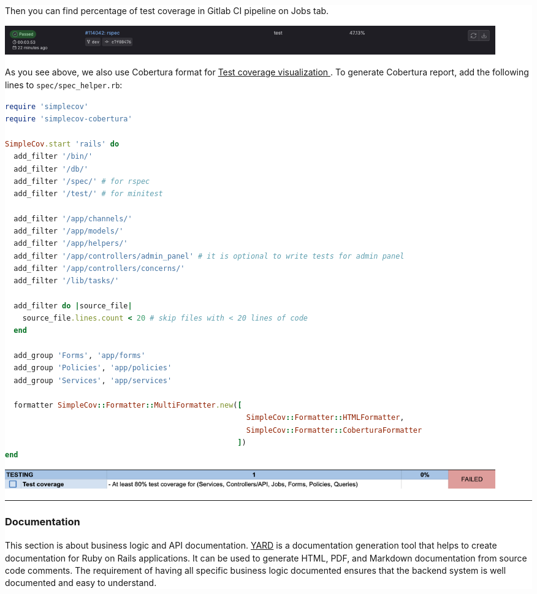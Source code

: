 Then you can find percentage of test coverage in Gitlab CI pipeline on Jobs tab.

<img src="../images/audit/rspec_coverage.png" alt="Coverage" width="800"/>

As you see above, we also use Cobertura format for [Test coverage visualization ](https://docs.gitlab.com/ee/ci/testing/test_coverage_visualization.html). To generate Cobertura report, add the following lines to `spec/spec_helper.rb`:

```ruby
require 'simplecov'
require 'simplecov-cobertura'

SimpleCov.start 'rails' do
  add_filter '/bin/'
  add_filter '/db/'
  add_filter '/spec/' # for rspec
  add_filter '/test/' # for minitest

  add_filter '/app/channels/'
  add_filter '/app/models/'
  add_filter '/app/helpers/'
  add_filter '/app/controllers/admin_panel' # it is optional to write tests for admin panel
  add_filter '/app/controllers/concerns/'
  add_filter '/lib/tasks/'

  add_filter do |source_file|
    source_file.lines.count < 20 # skip files with < 20 lines of code
  end

  add_group 'Forms', 'app/forms'
  add_group 'Policies', 'app/policies'
  add_group 'Services', 'app/services'

  formatter SimpleCov::Formatter::MultiFormatter.new([
                                                       SimpleCov::Formatter::HTMLFormatter,
                                                       SimpleCov::Formatter::CoberturaFormatter
                                                     ])
end
```

<img src="../images/audit/testing.png" alt="Testing" width="800"/>

__________________________

### Documentation

This section is about business logic and API documentation. [YARD](https://yardoc.org/) is a documentation generation tool that helps to create documentation for Ruby on Rails applications. It can be used to generate HTML, PDF, and Markdown documentation from source code comments. The requirement of having all specific business logic documented ensures that the backend system is well documented and easy to understand.
